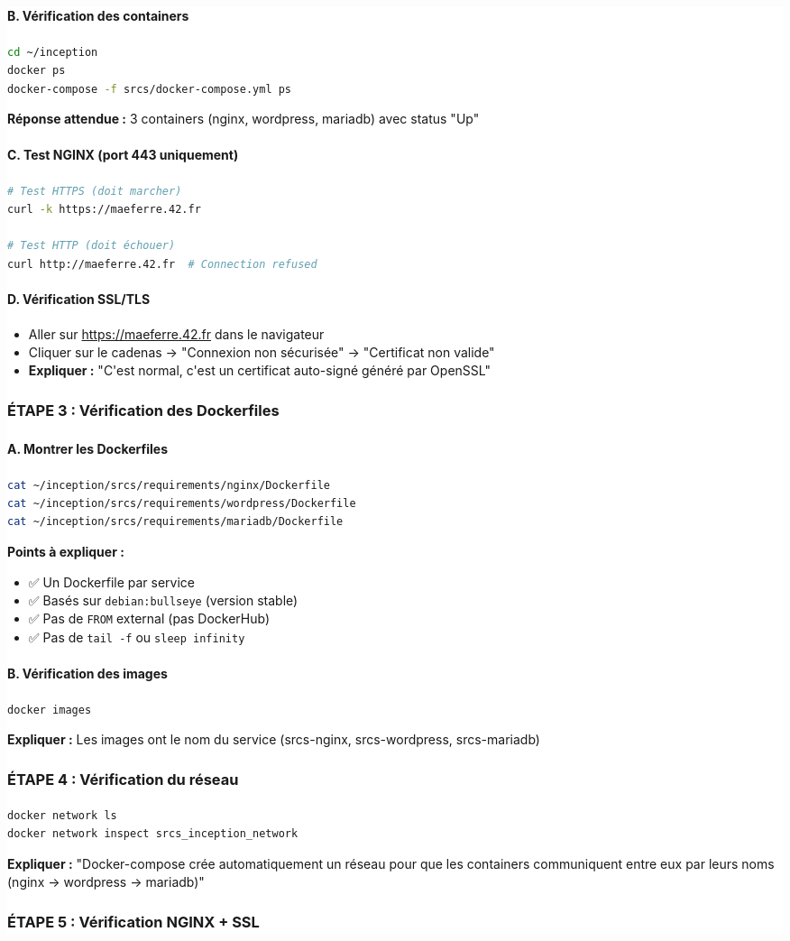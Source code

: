 #### B. Vérification des containers
```bash
cd ~/inception
docker ps
docker-compose -f srcs/docker-compose.yml ps
```
**Réponse attendue :** 3 containers (nginx, wordpress, mariadb) avec status "Up"

#### C. Test NGINX (port 443 uniquement)
```bash
# Test HTTPS (doit marcher)
curl -k https://maeferre.42.fr

# Test HTTP (doit échouer)
curl http://maeferre.42.fr  # Connection refused
```

#### D. Vérification SSL/TLS
- Aller sur https://maeferre.42.fr dans le navigateur
- Cliquer sur le cadenas → "Connexion non sécurisée" → "Certificat non valide"
- **Expliquer :** "C'est normal, c'est un certificat auto-signé généré par OpenSSL"

### ÉTAPE 3 : Vérification des Dockerfiles

#### A. Montrer les Dockerfiles
```bash
cat ~/inception/srcs/requirements/nginx/Dockerfile
cat ~/inception/srcs/requirements/wordpress/Dockerfile
cat ~/inception/srcs/requirements/mariadb/Dockerfile
```

**Points à expliquer :**
- ✅ Un Dockerfile par service
- ✅ Basés sur `debian:bullseye` (version stable)
- ✅ Pas de `FROM` external (pas DockerHub)
- ✅ Pas de `tail -f` ou `sleep infinity`

#### B. Vérification des images
```bash
docker images
```
**Expliquer :** Les images ont le nom du service (srcs-nginx, srcs-wordpress, srcs-mariadb)

### ÉTAPE 4 : Vérification du réseau

```bash
docker network ls
docker network inspect srcs_inception_network
```
**Expliquer :** "Docker-compose crée automatiquement un réseau pour que les containers communiquent entre eux par leurs noms (nginx → wordpress → mariadb)"

### ÉTAPE 5 : Vérification NGINX + SSL
